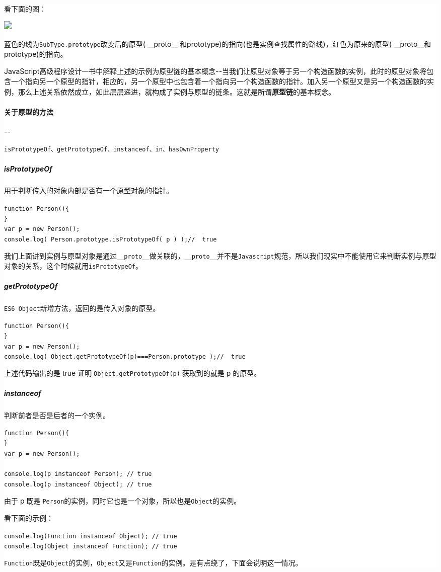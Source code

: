 看下面的图：

![](https://tva1.sinaimg.cn/large/007S8ZIlgy1ge9j99c9dtj310f0fhjrl.jpg)

蓝色的线为`SubType.prototype`改变后的原型( \_\_proto__ 和prototype)的指向(也是实例查找属性的路线)，红色为原来的原型( \_\_proto__和prototype)的指向。

JavaScript高级程序设计一书中解释上述的示例为原型链的基本概念--当我们让原型对象等于另一个构造函数的实例，此时的原型对象将包含一个指向另一个原型的指针，相应的，另一个原型中也包含着一个指向另一个构造函数的指针。加入另一个原型又是另一个构造函数的实例，那么上述关系依然成立，如此层层递进，就构成了实例与原型的链条。这就是所谓**原型链**的基本概念。

#### 关于原型的方法
--

`isPrototypeOf、getPrototypeOf、instanceof、in、hasOwnProperty`

##### isPrototypeOf

用于判断传入的对象内部是否有一个原型对象的指针。

```
function Person(){
}
var p = new Person();
console.log( Person.prototype.isPrototypeOf( p ) );//  true

```
我们上面讲到实例与原型对象是通过`__proto__`做关联的，`__proto__`并不是`Javascript`规范，所以我们现实中不能使用它来判断实例与原型对象的关系，这个时候就用`isPrototypeOf`。

##### getPrototypeOf

`ES6 Object`新增方法，返回的是传入对象的原型。

```
function Person(){
}
var p = new Person();
console.log( Object.getPrototypeOf(p)===Person.prototype );//  true
```
上述代码输出的是 true 证明 `Object.getPrototypeOf(p)` 获取到的就是 p 的原型。

##### instanceof

 判断前者是否是后者的一个实例。
 
 ```
function Person(){
}
var p = new Person();

console.log(p instanceof Person); // true
console.log(p instanceof Object); // true
 ```
 由于 p 既是 `Person`的实例，同时它也是一个对象，所以也是`Object`的实例。
 
 看下面的示例：
 
 ```
console.log(Function instanceof Object); // true
console.log(Object instanceof Function); // true
 ```
`Function`既是`Object`的实例，`Object`又是`Function`的实例。是有点绕了，下面会说明这一情况。
 